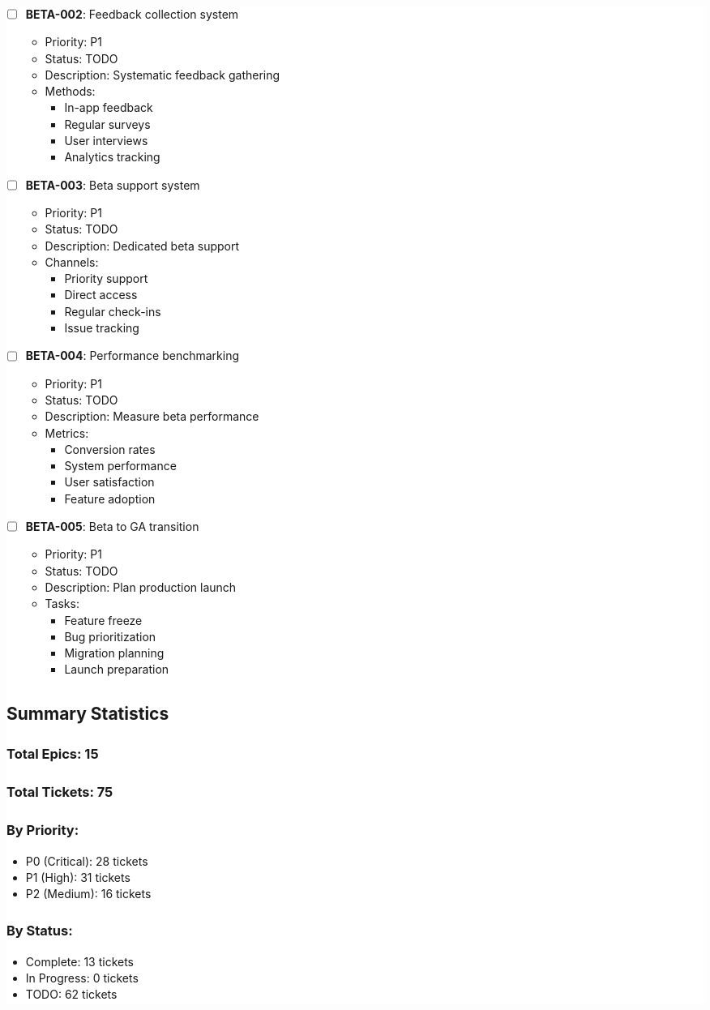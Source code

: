 - [ ] **BETA-002**: Feedback collection system
  - Priority: P1
  - Status: TODO
  - Description: Systematic feedback gathering
  - Methods:
    - In-app feedback
    - Regular surveys
    - User interviews
    - Analytics tracking

- [ ] **BETA-003**: Beta support system
  - Priority: P1
  - Status: TODO
  - Description: Dedicated beta support
  - Channels:
    - Priority support
    - Direct access
    - Regular check-ins
    - Issue tracking

- [ ] **BETA-004**: Performance benchmarking
  - Priority: P1
  - Status: TODO
  - Description: Measure beta performance
  - Metrics:
    - Conversion rates
    - System performance
    - User satisfaction
    - Feature adoption

- [ ] **BETA-005**: Beta to GA transition
  - Priority: P1
  - Status: TODO
  - Description: Plan production launch
  - Tasks:
    - Feature freeze
    - Bug prioritization
    - Migration planning
    - Launch preparation

## Summary Statistics

### Total Epics: 15
### Total Tickets: 75

### By Priority:
- P0 (Critical): 28 tickets
- P1 (High): 31 tickets  
- P2 (Medium): 16 tickets

### By Status:
- Complete: 13 tickets
- In Progress: 0 tickets
- TODO: 62 tickets
